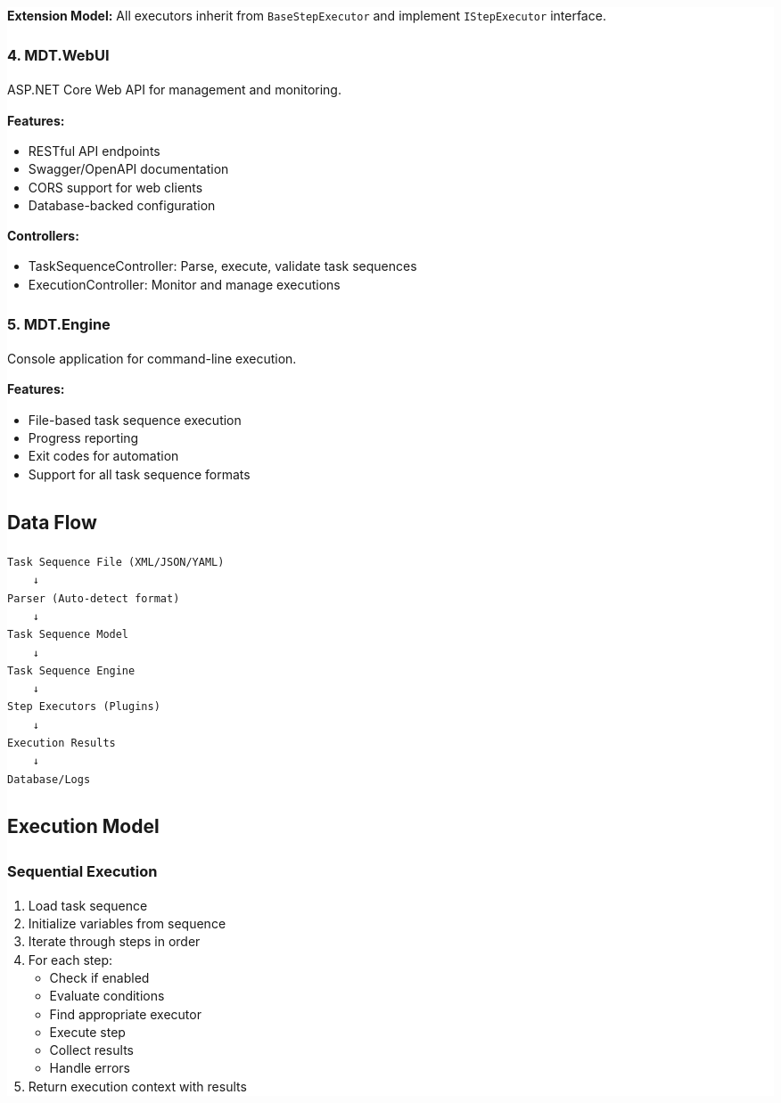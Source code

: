 **Extension Model:**
All executors inherit from `BaseStepExecutor` and implement `IStepExecutor` interface.

### 4. MDT.WebUI

ASP.NET Core Web API for management and monitoring.

**Features:**
- RESTful API endpoints
- Swagger/OpenAPI documentation
- CORS support for web clients
- Database-backed configuration

**Controllers:**
- TaskSequenceController: Parse, execute, validate task sequences
- ExecutionController: Monitor and manage executions

### 5. MDT.Engine

Console application for command-line execution.

**Features:**
- File-based task sequence execution
- Progress reporting
- Exit codes for automation
- Support for all task sequence formats

## Data Flow

```
Task Sequence File (XML/JSON/YAML)
    ↓
Parser (Auto-detect format)
    ↓
Task Sequence Model
    ↓
Task Sequence Engine
    ↓
Step Executors (Plugins)
    ↓
Execution Results
    ↓
Database/Logs
```

## Execution Model

### Sequential Execution

1. Load task sequence
2. Initialize variables from sequence
3. Iterate through steps in order
4. For each step:
   - Check if enabled
   - Evaluate conditions
   - Find appropriate executor
   - Execute step
   - Collect results
   - Handle errors
5. Return execution context with results

